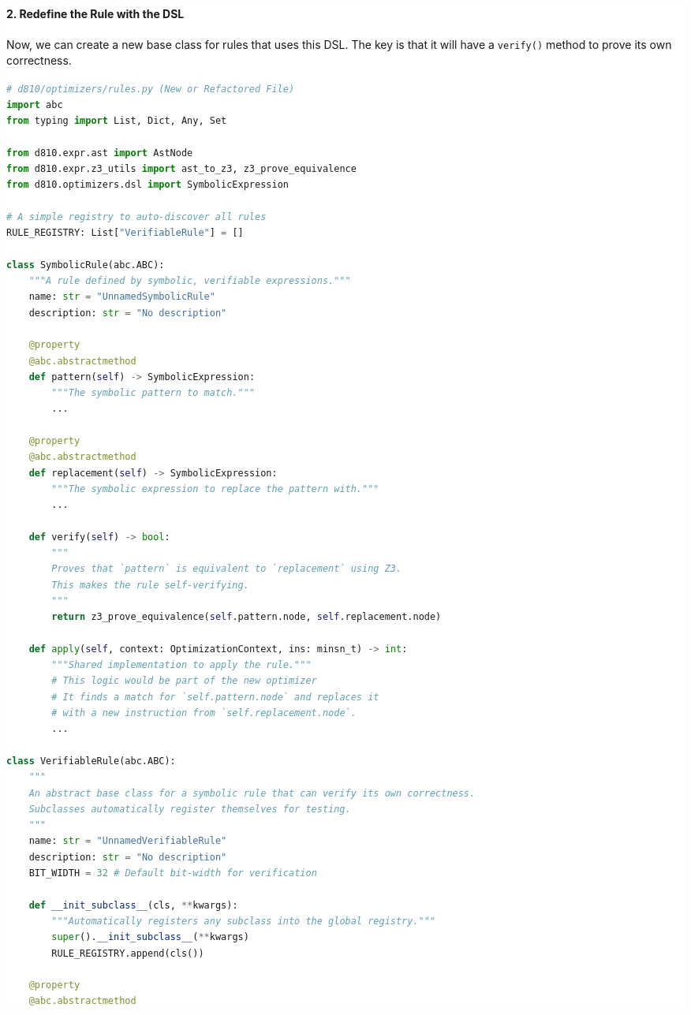 #### 2. Redefine the Rule with the DSL

Now, we can create a new base class for rules that uses this DSL. The key is that it will have a `verify()` method to prove its own correctness.

```python
# d810/optimizers/rules.py (New or Refactored File)
import abc
from typing import List, Dict, Any, Set

from d810.expr.ast import AstNode
from d810.expr.z3_utils import ast_to_z3, z3_prove_equivalence
from d810.optimizers.dsl import SymbolicExpression

# A simple registry to auto-discover all rules
RULE_REGISTRY: List["VerifiableRule"] = []
        
class SymbolicRule(abc.ABC):
    """A rule defined by symbolic, verifiable expressions."""
    name: str = "UnnamedSymbolicRule"
    description: str = "No description"

    @property
    @abc.abstractmethod
    def pattern(self) -> SymbolicExpression:
        """The symbolic pattern to match."""
        ...

    @property
    @abc.abstractmethod
    def replacement(self) -> SymbolicExpression:
        """The symbolic expression to replace the pattern with."""
        ...

    def verify(self) -> bool:
        """
        Proves that `pattern` is equivalent to `replacement` using Z3.
        This makes the rule self-verifying.
        """
        return z3_prove_equivalence(self.pattern.node, self.replacement.node)

    def apply(self, context: OptimizationContext, ins: minsn_t) -> int:
        """Shared implementation to apply the rule."""
        # This logic would be part of the new optimizer
        # It finds a match for `self.pattern.node` and replaces it
        # with a new instruction from `self.replacement.node`.
        ...

class VerifiableRule(abc.ABC):
    """
    An abstract base class for a symbolic rule that can verify its own correctness.
    Subclasses automatically register themselves for testing.
    """
    name: str = "UnnamedVerifiableRule"
    description: str = "No description"
    BIT_WIDTH = 32 # Default bit-width for verification

    def __init_subclass__(cls, **kwargs):
        """Automatically registers any subclass into the global registry."""
        super().__init_subclass__(**kwargs)
        RULE_REGISTRY.append(cls())

    @property
    @abc.abstractmethod
```